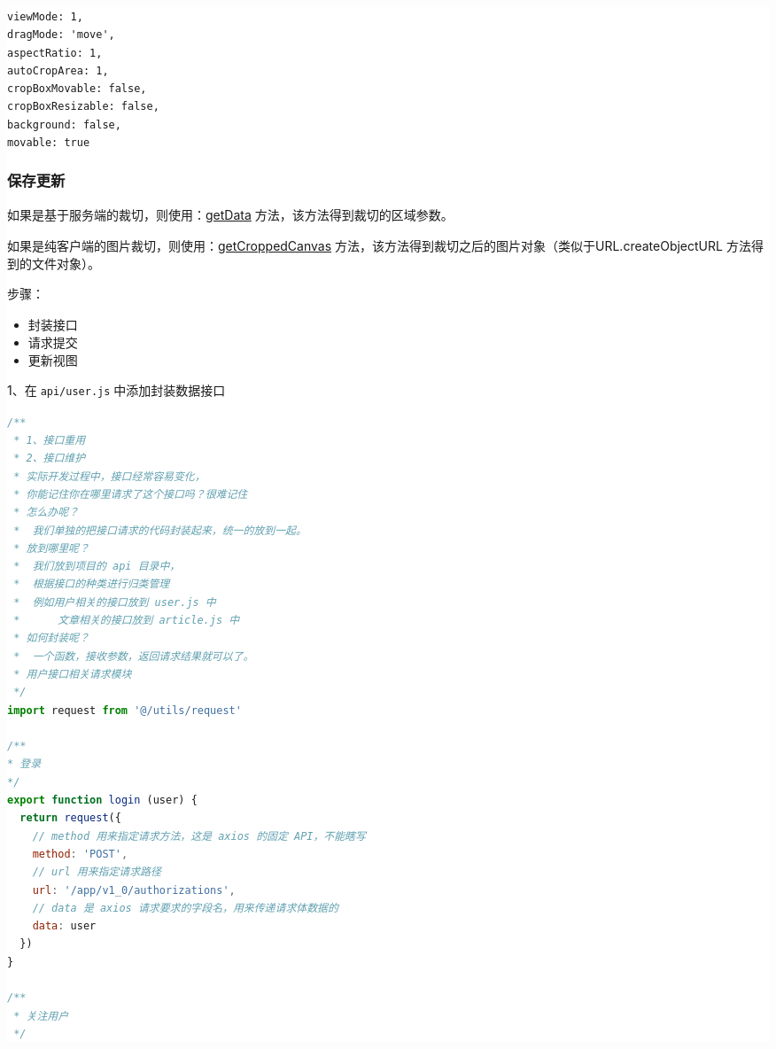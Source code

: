 ```
viewMode: 1,
dragMode: 'move',
aspectRatio: 1,
autoCropArea: 1,
cropBoxMovable: false,
cropBoxResizable: false,
background: false,
movable: true
```



### 保存更新

如果是基于服务端的裁切，则使用：[getData](https://github.com/fengyuanchen/cropperjs#getdatarounded) 方法，该方法得到裁切的区域参数。



如果是纯客户端的图片裁切，则使用：[getCroppedCanvas](https://github.com/fengyuanchen/cropperjs#getcroppedcanvasoptions) 方法，该方法得到裁切之后的图片对象（类似于URL.createObjectURL 方法得到的文件对象）。



步骤：

- 封装接口
- 请求提交
- 更新视图

1、在 `api/user.js` 中添加封装数据接口

```js
/**
 * 1、接口重用
 * 2、接口维护
 * 实际开发过程中，接口经常容易变化，
 * 你能记住你在哪里请求了这个接口吗？很难记住
 * 怎么办呢？
 *  我们单独的把接口请求的代码封装起来，统一的放到一起。
 * 放到哪里呢？
 *  我们放到项目的 api 目录中，
 *  根据接口的种类进行归类管理
 *  例如用户相关的接口放到 user.js 中
 *      文章相关的接口放到 article.js 中
 * 如何封装呢？
 *  一个函数，接收参数，返回请求结果就可以了。
 * 用户接口相关请求模块
 */
import request from '@/utils/request'

/**
* 登录
*/
export function login (user) {
  return request({
    // method 用来指定请求方法，这是 axios 的固定 API，不能瞎写
    method: 'POST',
    // url 用来指定请求路径
    url: '/app/v1_0/authorizations',
    // data 是 axios 请求要求的字段名，用来传递请求体数据的
    data: user
  })
}

/**
 * 关注用户
 */
```